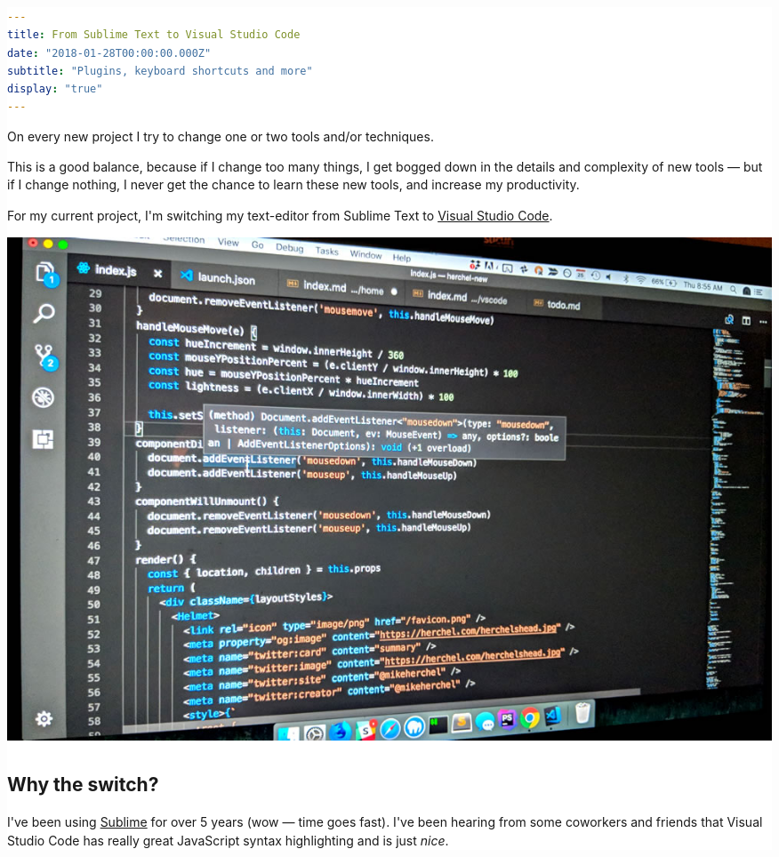 ```yaml
---
title: From Sublime Text to Visual Studio Code
date: "2018-01-28T00:00:00.000Z"
subtitle: "Plugins, keyboard shortcuts and more"
display: "true"
---
```

On every new project I try to change one or two tools and/or techniques. 

This is a good balance, because if I change too many things, I get bogged down in the details and complexity of new tools &mdash; but if I change nothing, I never get the chance to learn these new tools, and increase my productivity.

For my current project, I'm switching my text-editor from Sublime Text to [Visual Studio Code](https://code.visualstudio.com/).

![Photo of my computer with VSCode open](./computer-picture.jpg)

## Why the switch?

I've been using [Sublime](https://www.sublimetext.com/) for over 5 years (wow &mdash; time goes fast). I've been hearing from some coworkers and friends that Visual Studio Code has really great JavaScript syntax highlighting and is just *nice*.
